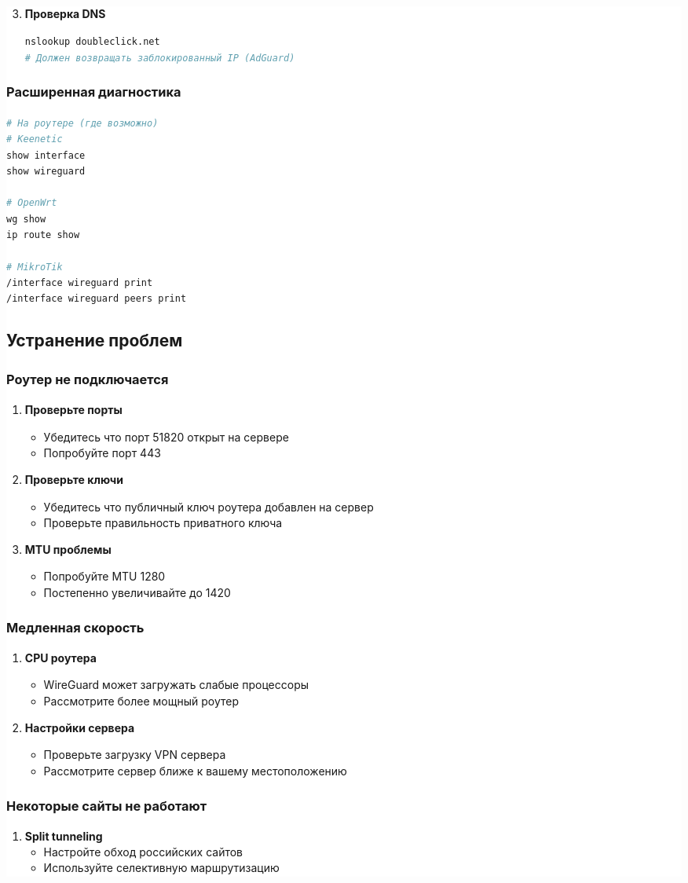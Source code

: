 3. **Проверка DNS**
   ```bash
   nslookup doubleclick.net
   # Должен возвращать заблокированный IP (AdGuard)
   ```

### Расширенная диагностика

```bash
# На роутере (где возможно)
# Keenetic
show interface
show wireguard

# OpenWrt
wg show
ip route show

# MikroTik
/interface wireguard print
/interface wireguard peers print
```

## Устранение проблем

### Роутер не подключается

1. **Проверьте порты**
   - Убедитесь что порт 51820 открыт на сервере
   - Попробуйте порт 443

2. **Проверьте ключи**
   - Убедитесь что публичный ключ роутера добавлен на сервер
   - Проверьте правильность приватного ключа

3. **MTU проблемы**
   - Попробуйте MTU 1280
   - Постепенно увеличивайте до 1420

### Медленная скорость

1. **CPU роутера**
   - WireGuard может загружать слабые процессоры
   - Рассмотрите более мощный роутер

2. **Настройки сервера**
   - Проверьте загрузку VPN сервера
   - Рассмотрите сервер ближе к вашему местоположению

### Некоторые сайты не работают

1. **Split tunneling**
   - Настройте обход российских сайтов
   - Используйте селективную маршрутизацию
